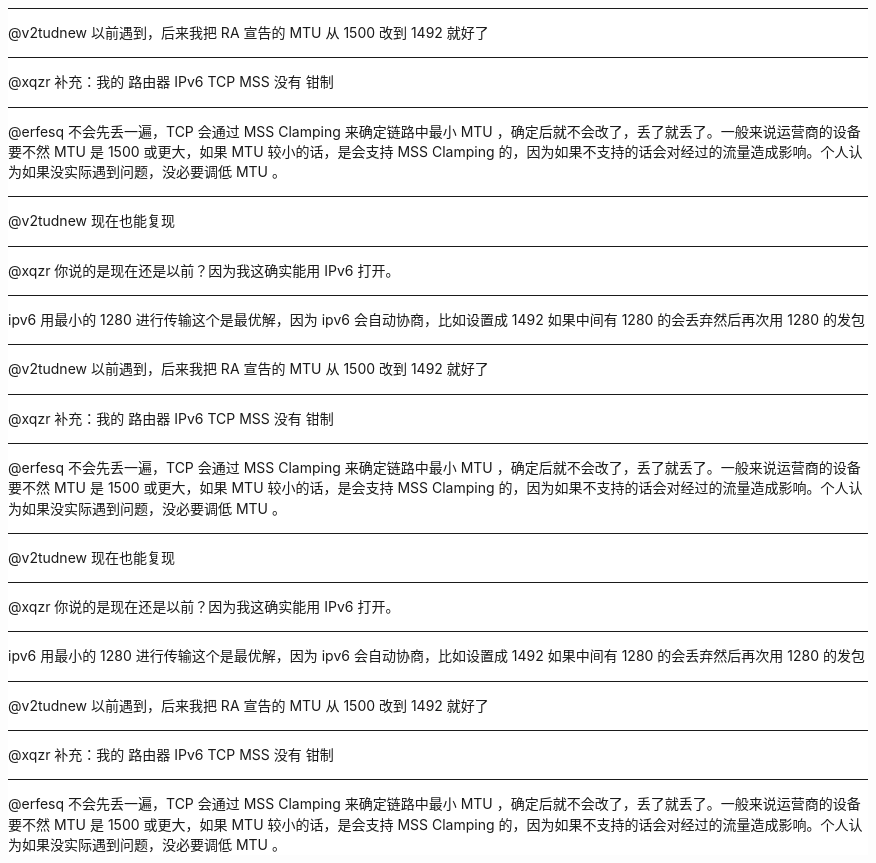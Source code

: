 ---------------------------------------------------

@v2tudnew 以前遇到，后来我把 RA 宣告的 MTU 从 1500 改到 1492 就好了

---------------------------------------------------

@xqzr 补充：我的 路由器 IPv6 TCP MSS 没有 钳制

---------------------------------------------------

@erfesq 不会先丢一遍，TCP 会通过 MSS Clamping 来确定链路中最小 MTU ，确定后就不会改了，丢了就丢了。一般来说运营商的设备要不然 MTU 是 1500 或更大，如果 MTU 较小的话，是会支持 MSS Clamping 的，因为如果不支持的话会对经过的流量造成影响。个人认为如果没实际遇到问题，没必要调低 MTU 。

---------------------------------------------------

@v2tudnew 现在也能复现

---------------------------------------------------

@xqzr 你说的是现在还是以前？因为我这确实能用 IPv6 打开。

---------------------------------------------------

ipv6 用最小的 1280 进行传输这个是最优解，因为 ipv6 会自动协商，比如设置成 1492 如果中间有 1280 的会丢弃然后再次用 1280 的发包

---------------------------------------------------

@v2tudnew 以前遇到，后来我把 RA 宣告的 MTU 从 1500 改到 1492 就好了

---------------------------------------------------

@xqzr 补充：我的 路由器 IPv6 TCP MSS 没有 钳制

---------------------------------------------------

@erfesq 不会先丢一遍，TCP 会通过 MSS Clamping 来确定链路中最小 MTU ，确定后就不会改了，丢了就丢了。一般来说运营商的设备要不然 MTU 是 1500 或更大，如果 MTU 较小的话，是会支持 MSS Clamping 的，因为如果不支持的话会对经过的流量造成影响。个人认为如果没实际遇到问题，没必要调低 MTU 。

---------------------------------------------------

@v2tudnew 现在也能复现

---------------------------------------------------

@xqzr 你说的是现在还是以前？因为我这确实能用 IPv6 打开。

---------------------------------------------------

ipv6 用最小的 1280 进行传输这个是最优解，因为 ipv6 会自动协商，比如设置成 1492 如果中间有 1280 的会丢弃然后再次用 1280 的发包

---------------------------------------------------

@v2tudnew 以前遇到，后来我把 RA 宣告的 MTU 从 1500 改到 1492 就好了

---------------------------------------------------

@xqzr 补充：我的 路由器 IPv6 TCP MSS 没有 钳制

---------------------------------------------------

@erfesq 不会先丢一遍，TCP 会通过 MSS Clamping 来确定链路中最小 MTU ，确定后就不会改了，丢了就丢了。一般来说运营商的设备要不然 MTU 是 1500 或更大，如果 MTU 较小的话，是会支持 MSS Clamping 的，因为如果不支持的话会对经过的流量造成影响。个人认为如果没实际遇到问题，没必要调低 MTU 。
